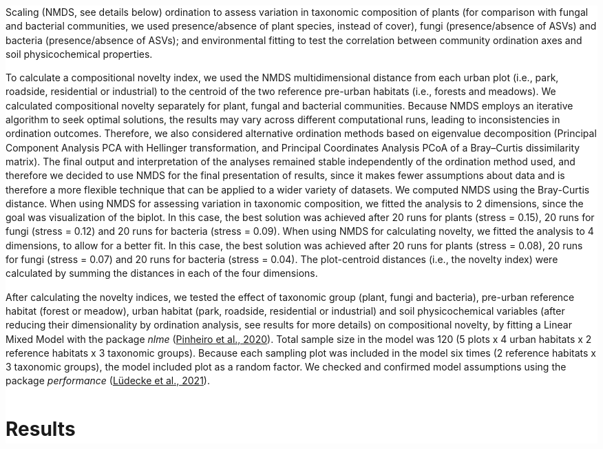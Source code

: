 Scaling (NMDS, see details below) ordination to assess variation in
taxonomic composition of plants (for comparison with fungal and
bacterial communities, we used presence/absence of plant species,
instead of cover), fungi (presence/absence of ASVs) and bacteria
(presence/absence of ASVs); and environmental fitting to test the
correlation between community ordination axes and soil physicochemical
properties.

To calculate a compositional novelty index, we used the NMDS
multidimensional distance from each urban plot (i.e., park, roadside,
residential or industrial) to the centroid of the two reference
pre-urban habitats (i.e., forests and meadows). We calculated
compositional novelty separately for plant, fungal and bacterial
communities. Because NMDS employs an iterative algorithm to seek optimal
solutions, the results may vary across different computational runs,
leading to inconsistencies in ordination outcomes. Therefore, we also
considered alternative ordination methods based on eigenvalue
decomposition (Principal Component Analysis PCA with Hellinger
transformation, and Principal Coordinates Analysis PCoA of a Bray–Curtis
dissimilarity matrix). The final output and interpretation of the
analyses remained stable independently of the ordination method used,
and therefore we decided to use NMDS for the final presentation of
results, since it makes fewer assumptions about data and is therefore a
more flexible technique that can be applied to a wider variety of
datasets. We computed NMDS using the Bray-Curtis distance. When using
NMDS for assessing variation in taxonomic composition, we fitted the
analysis to 2 dimensions, since the goal was visualization of the
biplot. In this case, the best solution was achieved after 20 runs for
plants (stress = 0.15), 20 runs for fungi (stress = 0.12) and 20 runs
for bacteria (stress = 0.09). When using NMDS for calculating novelty,
we fitted the analysis to 4 dimensions, to allow for a better fit. In
this case, the best solution was achieved after 20 runs for plants
(stress = 0.08), 20 runs for fungi (stress = 0.07) and 20 runs for
bacteria (stress = 0.04). The plot-centroid distances (i.e., the novelty
index) were calculated by summing the distances in each of the four
dimensions.

After calculating the novelty indices, we tested the effect of taxonomic
group (plant, fungi and bacteria), pre-urban reference habitat (forest
or meadow), urban habitat (park, roadside, residential or industrial)
and soil physicochemical variables (after reducing their dimensionality
by ordination analysis, see results for more details) on compositional
novelty, by fitting a Linear Mixed Model with the package *nlme*
([Pinheiro et al., 2020](#ref-RN2333)). Total sample size in the model
was 120 (5 plots x 4 urban habitats x 2 reference habitats x 3 taxonomic
groups). Because each sampling plot was included in the model six times
(2 reference habitats x 3 taxonomic groups), the model included plot as
a random factor. We checked and confirmed model assumptions using the
package *performance* ([Lüdecke et al., 2021](#ref-RN5684)).

# Results
